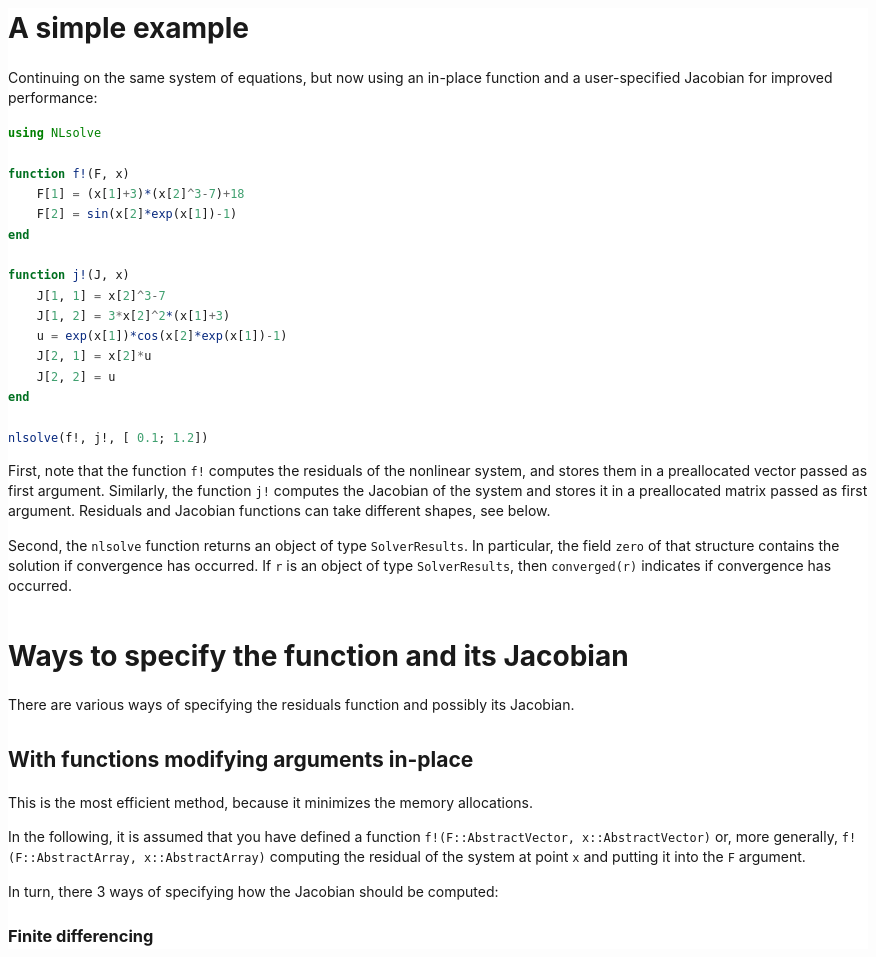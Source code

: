 # A simple example

Continuing on the same system of equations, but now using an in-place
function and a user-specified Jacobian for improved performance:

```jl
using NLsolve

function f!(F, x)
    F[1] = (x[1]+3)*(x[2]^3-7)+18
    F[2] = sin(x[2]*exp(x[1])-1)
end

function j!(J, x)
    J[1, 1] = x[2]^3-7
    J[1, 2] = 3*x[2]^2*(x[1]+3)
    u = exp(x[1])*cos(x[2]*exp(x[1])-1)
    J[2, 1] = x[2]*u
    J[2, 2] = u
end

nlsolve(f!, j!, [ 0.1; 1.2])
```

First, note that the function `f!` computes the residuals of the nonlinear
system, and stores them in a preallocated vector passed as first argument.
Similarly, the function `j!` computes the Jacobian of the system and stores it
in a preallocated matrix passed as first argument. Residuals and Jacobian
functions can take different shapes, see below.

Second, the `nlsolve` function returns an object of type `SolverResults`. In
particular, the field `zero` of that structure contains the solution if
convergence has occurred. If `r` is an object of type `SolverResults`, then
`converged(r)` indicates if convergence has occurred.

# Ways to specify the function and its Jacobian

There are various ways of specifying the residuals function and possibly its
Jacobian.

## With functions modifying arguments in-place

This is the most efficient method, because it minimizes the memory allocations.

In the following, it is assumed that you have defined a function
`f!(F::AbstractVector, x::AbstractVector)` or, more generally,
`f!(F::AbstractArray, x::AbstractArray)` computing the residual of the system at point `x` and putting it into the `F` argument.

In turn, there 3 ways of specifying how the Jacobian should be computed:

### Finite differencing
